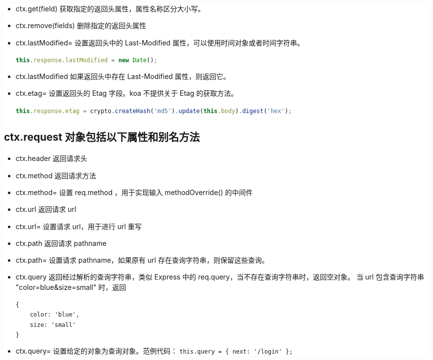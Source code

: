 - ctx.get(field)
    获取指定的返回头属性，属性名称区分大小写。

- ctx.remove(fields)
    删除指定的返回头属性

- ctx.lastModified=
    设置返回头中的 Last-Modified 属性，可以使用时间对象或者时间字符串。
    ``` javascript
    this.response.lastModified = new Date();
    ```

- ctx.lastModified
    如果返回头中存在 Last-Modified 属性，则返回它。

- ctx.etag=
    设置返回头的 Etag 字段。koa 不提供关于 Etag 的获取方法。
    ``` javascript
    this.response.etag = crypto.createHash('md5').update(this.body).digest('hex');
    ```



## ctx.request 对象包括以下属性和别名方法

- ctx.header
    返回请求头

- ctx.method
    返回请求方法

- ctx.method=
    设置 req.method ，用于实现输入 methodOverride() 的中间件

- ctx.url
    返回请求 url

- ctx.url=
    设置请求 url，用于进行 url 重写

- ctx.path
    返回请求 pathname

- ctx.path=
    设置请求 pathname，如果原有 url 存在查询字符串，则保留这些查询。

- ctx.query
    返回经过解析的查询字符串，类似 Express 中的 req.query，当不存在查询字符串时，返回空对象。
    当 url 包含查询字符串 "color=blue&size=small" 时，返回
    ```
    {
        color: 'blue',
        size: 'small'
    }
    ```
- ctx.query=
    设置给定的对象为查询对象。范例代码： `this.query = { next: '/login' };`
